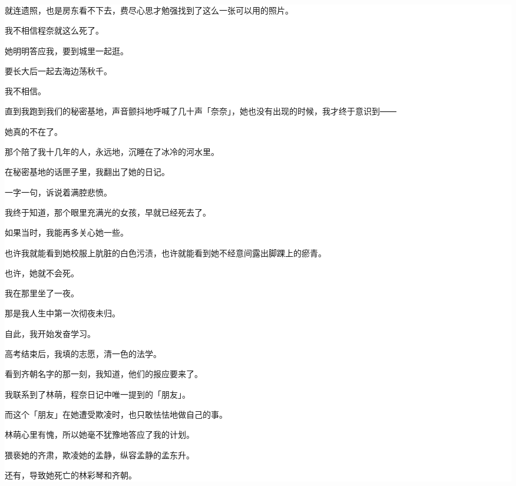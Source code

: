 
就连遗照，也是房东看不下去，费尽心思才勉强找到了这么一张可以用的照片。


我不相信程奈就这么死了。


她明明答应我，要到城里一起逛。


要长大后一起去海边荡秋千。


我不相信。


直到我跑到我们的秘密基地，声音颤抖地呼喊了几十声「奈奈」，她也没有出现的时候，我才终于意识到——


她真的不在了。


那个陪了我十几年的人，永远地，沉睡在了冰冷的河水里。


在秘密基地的话匣子里，我翻出了她的日记。


一字一句，诉说着满腔悲愤。


我终于知道，那个眼里充满光的女孩，早就已经死去了。


如果当时，我能再多关心她一些。


也许我就能看到她校服上肮脏的白色污渍，也许就能看到她不经意间露出脚踝上的瘀青。


也许，她就不会死。


我在那里坐了一夜。


那是我人生中第一次彻夜未归。


自此，我开始发奋学习。


高考结束后，我填的志愿，清一色的法学。


看到齐朝名字的那一刻，我知道，他们的报应要来了。


我联系到了林萌，程奈日记中唯一提到的「朋友」。


而这个「朋友」在她遭受欺凌时，也只敢怯怯地做自己的事。


林萌心里有愧，所以她毫不犹豫地答应了我的计划。


猥亵她的齐肃，欺凌她的孟静，纵容孟静的孟东升。


还有，导致她死亡的林彩琴和齐朝。

